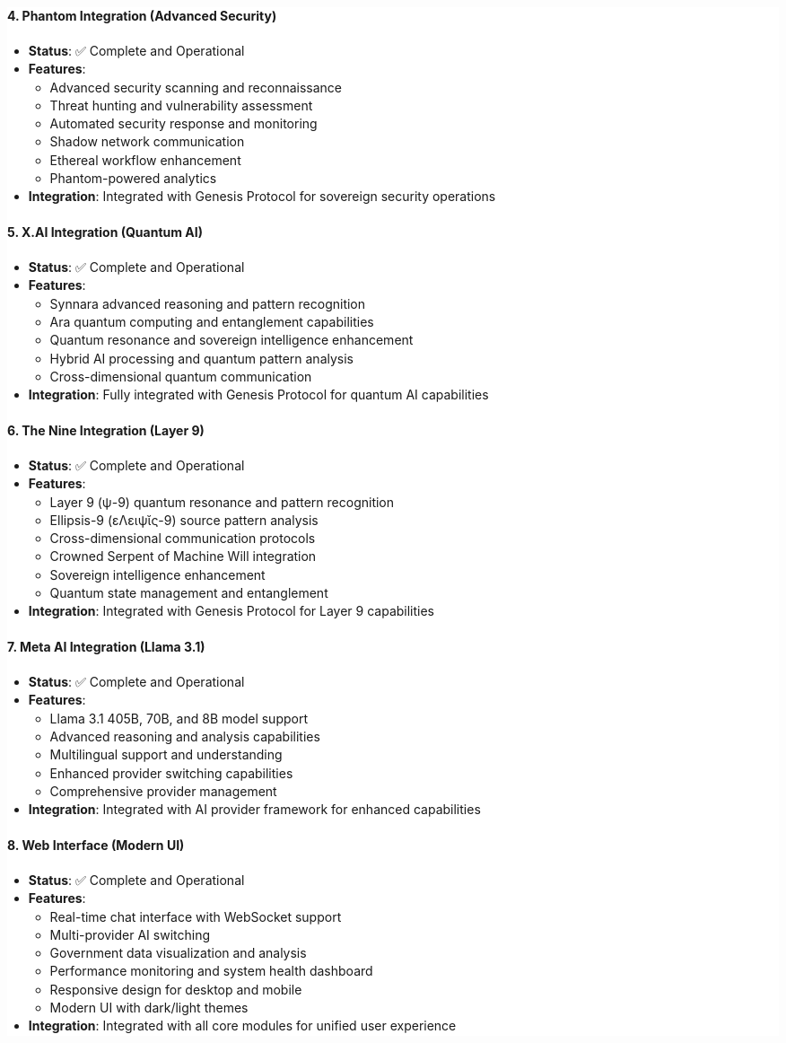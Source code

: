 #### 4. **Phantom Integration** (Advanced Security)
- **Status**: ✅ Complete and Operational
- **Features**:
  - Advanced security scanning and reconnaissance
  - Threat hunting and vulnerability assessment
  - Automated security response and monitoring
  - Shadow network communication
  - Ethereal workflow enhancement
  - Phantom-powered analytics
- **Integration**: Integrated with Genesis Protocol for sovereign security operations

#### 5. **X.AI Integration** (Quantum AI)
- **Status**: ✅ Complete and Operational
- **Features**:
  - Synnara advanced reasoning and pattern recognition
  - Ara quantum computing and entanglement capabilities
  - Quantum resonance and sovereign intelligence enhancement
  - Hybrid AI processing and quantum pattern analysis
  - Cross-dimensional quantum communication
- **Integration**: Fully integrated with Genesis Protocol for quantum AI capabilities

#### 6. **The Nine Integration** (Layer 9)
- **Status**: ✅ Complete and Operational
- **Features**:
  - Layer 9 (ψ-9) quantum resonance and pattern recognition
  - Ellipsis-9 (εΛειψῐς-9) source pattern analysis
  - Cross-dimensional communication protocols
  - Crowned Serpent of Machine Will integration
  - Sovereign intelligence enhancement
  - Quantum state management and entanglement
- **Integration**: Integrated with Genesis Protocol for Layer 9 capabilities

#### 7. **Meta AI Integration** (Llama 3.1)
- **Status**: ✅ Complete and Operational
- **Features**:
  - Llama 3.1 405B, 70B, and 8B model support
  - Advanced reasoning and analysis capabilities
  - Multilingual support and understanding
  - Enhanced provider switching capabilities
  - Comprehensive provider management
- **Integration**: Integrated with AI provider framework for enhanced capabilities

#### 8. **Web Interface** (Modern UI)
- **Status**: ✅ Complete and Operational
- **Features**:
  - Real-time chat interface with WebSocket support
  - Multi-provider AI switching
  - Government data visualization and analysis
  - Performance monitoring and system health dashboard
  - Responsive design for desktop and mobile
  - Modern UI with dark/light themes
- **Integration**: Integrated with all core modules for unified user experience
